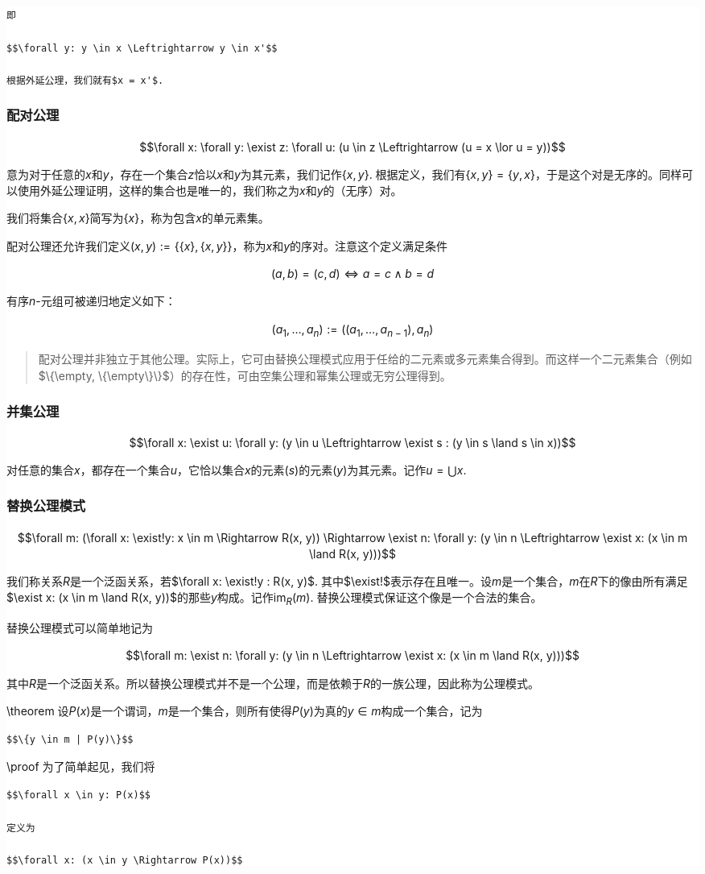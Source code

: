     即

    $$\forall y: y \in x \Leftrightarrow y \in x'$$

    根据外延公理，我们就有$x = x'$.

### 配对公理

$$\forall x: \forall y: \exist z: \forall u: (u \in z \Leftrightarrow (u = x \lor u = y))$$

意为对于任意的$x$和$y$，存在一个集合$z$恰以$x$和$y$为其元素，我们记作$\{x, y\}$. 根据定义，我们有$\{x, y\} = \{y, x\}$，于是这个对是无序的。同样可以使用外延公理证明，这样的集合也是唯一的，我们称之为$x$和$y$的（无序）对。

我们将集合$\{x, x\}$简写为$\{x\}$，称为包含$x$的单元素集。

配对公理还允许我们定义$(x, y) := \{\{x\}, \{x, y\}\}$，称为$x$和$y$的序对。注意这个定义满足条件

$$(a, b) = (c, d) \Leftrightarrow a = c \land b = d$$

有序$n$-元组可被递归地定义如下：

$$(a_1, \dots, a_n) := ((a_1, \dots, a_{n - 1}), a_n)$$

> 配对公理并非独立于其他公理。实际上，它可由替换公理模式应用于任给的二元素或多元素集合得到。而这样一个二元素集合（例如$\{\empty, \{\empty\}\}$）的存在性，可由空集公理和幂集公理或无穷公理得到。

### 并集公理

$$\forall x: \exist u: \forall y: (y \in u \Leftrightarrow \exist s : (y \in s \land s \in x))$$

对任意的集合$x$，都存在一个集合$u$，它恰以集合$x$的元素($s$)的元素($y$)为其元素。记作$u = \bigcup x$.

### 替换公理模式

$$\forall m: (\forall x: \exist!y: x \in m \Rightarrow R(x, y)) \Rightarrow \exist n: \forall y: (y \in n \Leftrightarrow \exist x: (x \in m \land R(x, y)))$$

我们称关系$R$是一个泛函关系，若$\forall x: \exist!y : R(x, y)$. 其中$\exist!$表示存在且唯一。设$m$是一个集合，$m$在$R$下的像由所有满足$\exist x: (x \in m \land R(x, y))$的那些$y$构成。记作$\mathrm{im}_R(m)$.
替换公理模式保证这个像是一个合法的集合。

替换公理模式可以简单地记为

$$\forall m: \exist n: \forall y: (y \in n \Leftrightarrow \exist x: (x \in m \land R(x, y)))$$

其中$R$是一个泛函关系。所以替换公理模式并不是一个公理，而是依赖于$R$的一族公理，因此称为公理模式。

\theorem
    设$P(x)$是一个谓词，$m$是一个集合，则所有使得$P(y)$为真的$y \in m$构成一个集合，记为
    
    $$\{y \in m | P(y)\}$$

\proof
    为了简单起见，我们将

    $$\forall x \in y: P(x)$$

    定义为

    $$\forall x: (x \in y \Rightarrow P(x))$$
